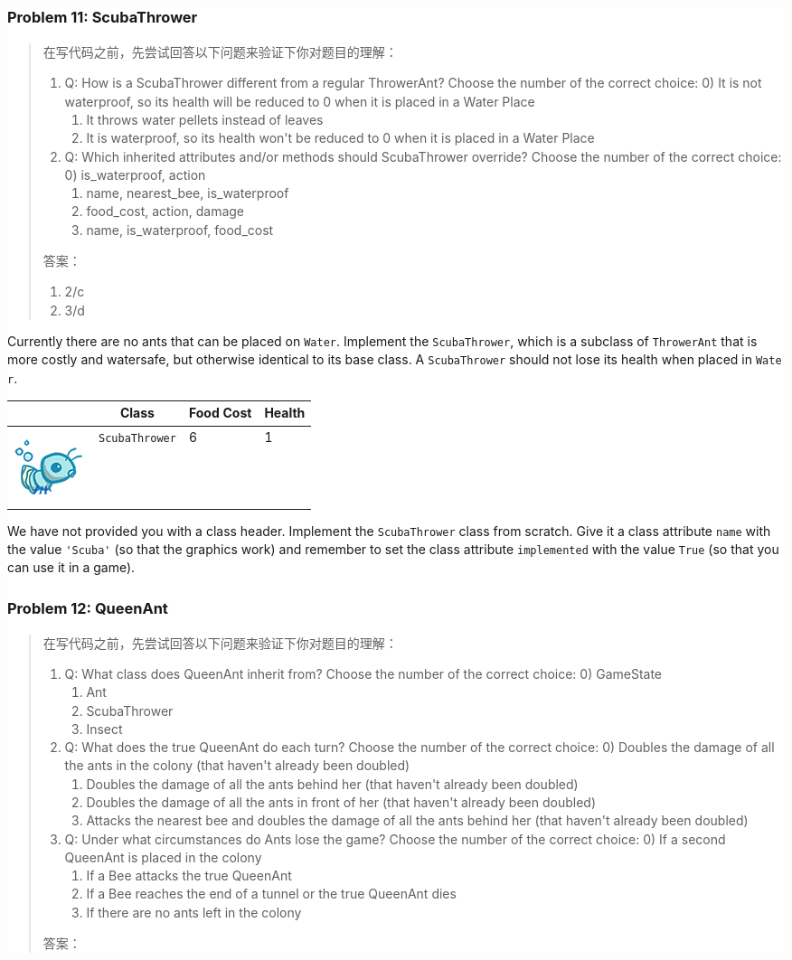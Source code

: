### Problem 11: ScubaThrower

> 在写代码之前，先尝试回答以下问题来验证下你对题目的理解：
>
> 1. Q: How is a ScubaThrower different from a regular ThrowerAnt?
>    Choose the number of the correct choice:
>    0) It is not waterproof, so its health will be reduced to 0 when it is
>        placed in a Water Place
>    1) It throws water pellets instead of leaves
>    2) It is waterproof, so its health won't be reduced to 0 when it is
>       placed in a Water Place
> 2. Q: Which inherited attributes and/or methods should ScubaThrower override?
>    Choose the number of the correct choice:
>    0) is_waterproof, action
>    1) name, nearest_bee, is_waterproof
>    2) food_cost, action, damage
>    3) name, is_waterproof, food_cost
>
> 答案：
>
> 1. 2/c
> 2. 3/d

Currently there are no ants that can be placed on `Water`. Implement the `ScubaThrower`, which is a subclass of `ThrowerAnt` that is more costly and watersafe, but otherwise identical to its base class. A `ScubaThrower` should not lose its health when placed in `Water`.

|                           | Class          | Food Cost | Health |
| ------------------------- | -------------- | --------- | ------ |
| ![img](pic/ant_scuba.gif) | `ScubaThrower` | 6         | 1      |

We have not provided you with a class header. Implement the `ScubaThrower` class from scratch. Give it a class attribute `name` with the value `'Scuba'` (so that the graphics work) and remember to set the class attribute `implemented` with the value `True` (so that you can use it in a game).

### Problem 12: QueenAnt

> 在写代码之前，先尝试回答以下问题来验证下你对题目的理解：
>
> 1. Q: What class does QueenAnt inherit from?
>    Choose the number of the correct choice:
>    0) GameState
>    1) Ant
>    2) ScubaThrower
>    3) Insect
> 2. Q: What does the true QueenAnt do each turn?
>    Choose the number of the correct choice:
>    0) Doubles the damage of all the ants in the colony (that haven't already been doubled)
>    1) Doubles the damage of all the ants behind her (that haven't already been doubled)
>    2) Doubles the damage of all the ants in front of her (that haven't already been doubled)
>    3) Attacks the nearest bee and doubles the damage of all the ants behind her (that haven't already been doubled)
> 3. Q: Under what circumstances do Ants lose the game?
>    Choose the number of the correct choice:
>    0) If a second QueenAnt is placed in the colony
>    1) If a Bee attacks the true QueenAnt
>    2) If a Bee reaches the end of a tunnel or the true QueenAnt dies
>    3) If there are no ants left in the colony
>
> 答案：